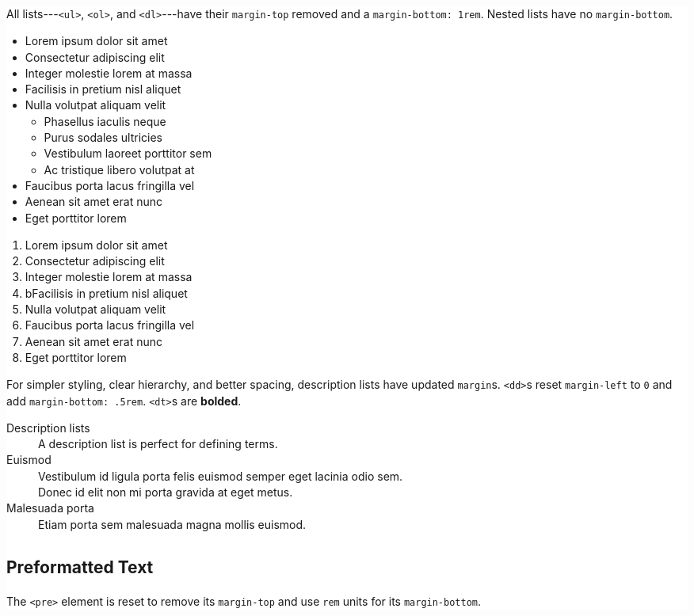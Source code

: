All lists---`<ul>`, `<ol>`, and `<dl>`---have their `margin-top` removed and a `margin-bottom: 1rem`. Nested lists have no `margin-bottom`.

<div class="cf-example cf-example-bottom">
<ul>
    <li>Lorem ipsum dolor sit amet</li>
    <li>Consectetur adipiscing elit</li>
    <li>Integer molestie lorem at massa</li>
    <li>Facilisis in pretium nisl aliquet</li>
    <li>Nulla volutpat aliquam velit
        <ul>
            <li>Phasellus iaculis neque</li>
            <li>Purus sodales ultricies</li>
            <li>Vestibulum laoreet porttitor sem</li>
            <li>Ac tristique libero volutpat at</li>
        </ul>
    </li>
    <li>Faucibus porta lacus fringilla vel</li>
    <li>Aenean sit amet erat nunc</li>
    <li>Eget porttitor lorem</li>
</ul>

<ol>
    <li>Lorem ipsum dolor sit amet</li>
    <li>Consectetur adipiscing elit</li>
    <li>Integer molestie lorem at massa</li>
    <li>bFacilisis in pretium nisl aliquet</li>
    <li>Nulla volutpat aliquam velit</li>
    <li>Faucibus porta lacus fringilla vel</li>
    <li>Aenean sit amet erat nunc</li>
    <li>Eget porttitor lorem</li>
</ol>
</div>

For simpler styling, clear hierarchy, and better spacing, description lists have updated `margin`s. `<dd>`s reset `margin-left` to `0` and add `margin-bottom: .5rem`. `<dt>`s are **bolded**.

<div class="cf-example cf-example-bottom">
<dl>
    <dt>Description lists</dt>
    <dd>A description list is perfect for defining terms.</dd>
    <dt>Euismod</dt>
    <dd>Vestibulum id ligula porta felis euismod semper eget lacinia odio sem.</dd>
    <dd>Donec id elit non mi porta gravida at eget metus.</dd>
    <dt>Malesuada porta</dt>
    <dd>Etiam porta sem malesuada magna mollis euismod.</dd>
</dl>
</div>

## Preformatted Text

The `<pre>` element is reset to remove its `margin-top` and use `rem` units for its `margin-bottom`.
